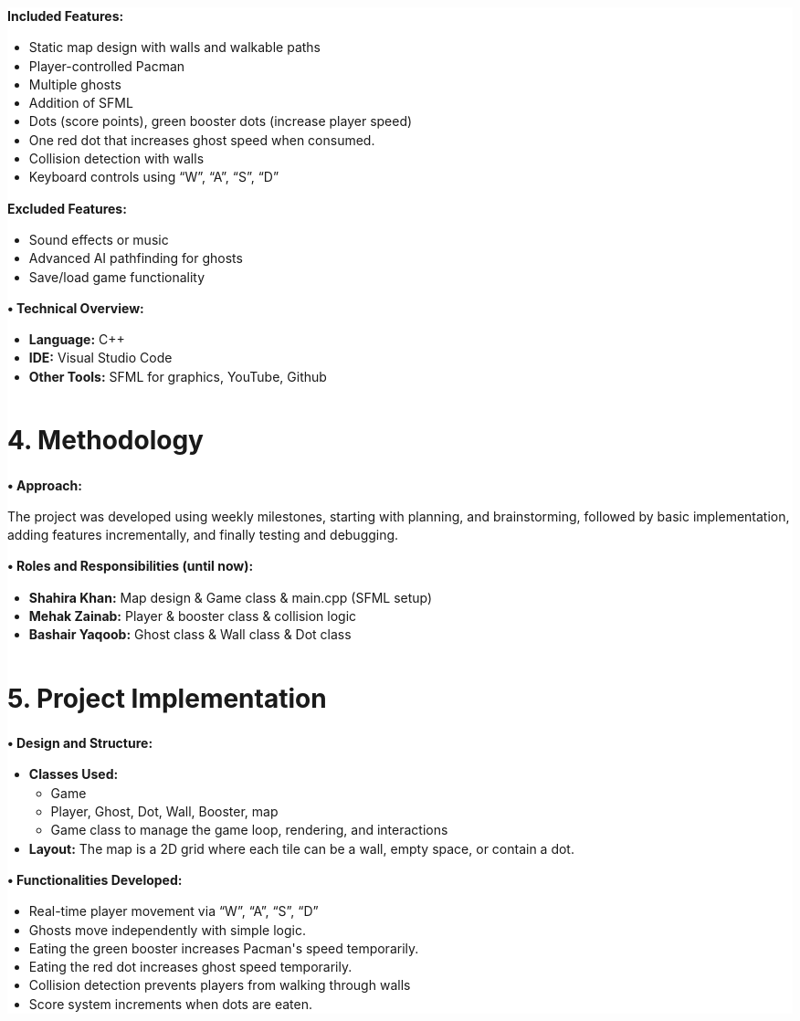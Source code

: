 **Included Features:**

- Static map design with walls and walkable paths
- Player-controlled Pacman
- Multiple ghosts
- Addition of SFML
- Dots (score points), green booster dots (increase player speed)
- One red dot that increases ghost speed when consumed.
- Collision detection with walls
- Keyboard controls using “W”, “A”, “S”, “D”

**Excluded Features:**

- Sound effects or music
- Advanced AI pathfinding for ghosts
- Save/load game functionality

**• Technical Overview:**

- **Language:** C++
- **IDE:** Visual Studio Code
- **Other Tools:** SFML for graphics, YouTube, Github

# 4\. Methodology

**• Approach:**

The project was developed using weekly milestones, starting with planning, and brainstorming, followed by basic implementation, adding features incrementally, and finally testing and debugging.

**• Roles and Responsibilities (until now):**

- **Shahira Khan:** Map design & Game class & main.cpp (SFML setup)
- **Mehak Zainab:** Player & booster class & collision logic
- **Bashair Yaqoob:** Ghost class & Wall class & Dot class

# 5\. Project Implementation

**• Design and Structure:**

- **Classes Used:**
  - Game
  - Player, Ghost, Dot, Wall, Booster, map
  - Game class to manage the game loop, rendering, and interactions
- **Layout:** The map is a 2D grid where each tile can be a wall, empty space, or contain a dot.

**• Functionalities Developed:**

- Real-time player movement via “W”, “A”, “S”, “D”
- Ghosts move independently with simple logic.
- Eating the green booster increases Pacman's speed temporarily.
- Eating the red dot increases ghost speed temporarily.
- Collision detection prevents players from walking through walls
- Score system increments when dots are eaten.
